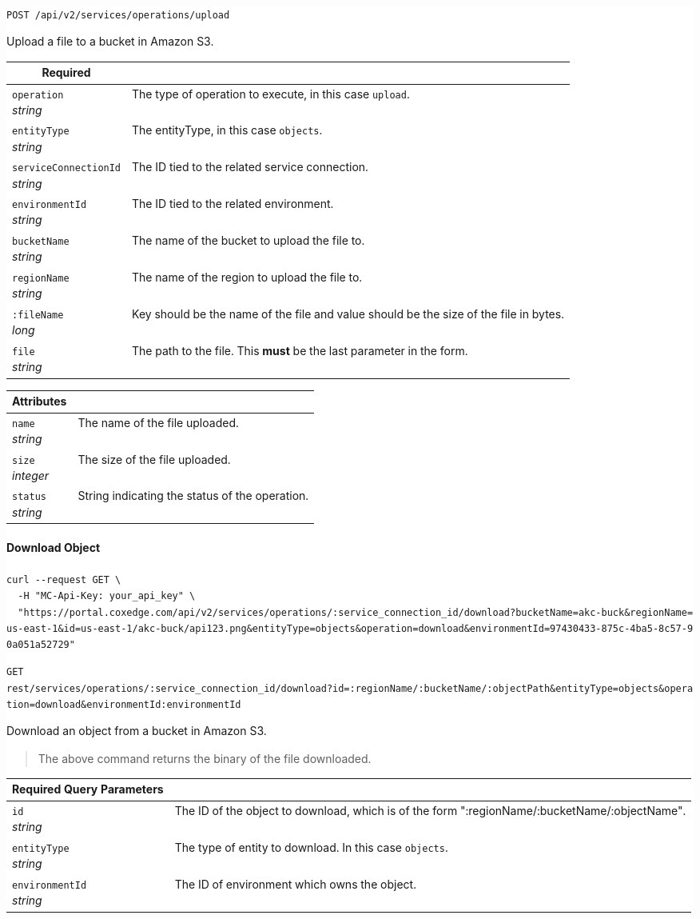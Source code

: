 <code>POST /api/v2/services/operations/upload</code>

Upload a file to a bucket in Amazon S3.

| Required                           | &nbsp;                                                                                |
| ---------------------------------- | ------------------------------------------------------------------------------------- |
| `operation`<br/>_string_           | The type of operation to execute, in this case `upload`.                              |
| `entityType`<br/>_string_          | The entityType, in this case `objects`.                                               |
| `serviceConnectionId`<br/>_string_ | The ID tied to the related service connection.                                        |
| `environmentId`<br/>_string_       | The ID tied to the related environment.                                               |
| `bucketName`<br/>_string_          | The name of the bucket to upload the file to.                                         |
| `regionName`<br/>_string_          | The name of the region to upload the file to.                                         |
| `:fileName`<br/>_long_             | Key should be the name of the file and value should be the size of the file in bytes. |
| `file`<br/>_string_                | The path to the file. This **must** be the last parameter in the form.                |

| Attributes            | &nbsp;                                         |
| --------------------- | ---------------------------------------------- |
| `name`<br/>_string_   | The name of the file uploaded.                 |
| `size`<br/>_integer_  | The size of the file uploaded.                 |
| `status`<br/>_string_ | String indicating the status of the operation. |



#### Download Object

```shell
curl --request GET \
  -H "MC-Api-Key: your_api_key" \
  "https://portal.coxedge.com/api/v2/services/operations/:service_connection_id/download?bucketName=akc-buck&regionName=us-east-1&id=us-east-1/akc-buck/api123.png&entityType=objects&operation=download&environmentId=97430433-875c-4ba5-8c57-90a051a52729"
```

<code>GET rest/services/operations/:service_connection_id/download?id=:regionName/:bucketName/:objectPath&entityType=objects&operation=download&environmentId:environmentId</code>

Download an object from a bucket in Amazon S3.

> The above command returns the binary of the file downloaded.

| Required Query Parameters    | &nbsp;                                                                                        |
| ---------------------------- | --------------------------------------------------------------------------------------------- |
| `id`<br/>_string_            | The ID of the object to download, which is of the form ":regionName/:bucketName/:objectName". |
| `entityType`<br/>_string_    | The type of entity to download. In this case `objects`.                                       |
| `environmentId`<br/>_string_ | The ID of environment which owns the object.                                                  |

